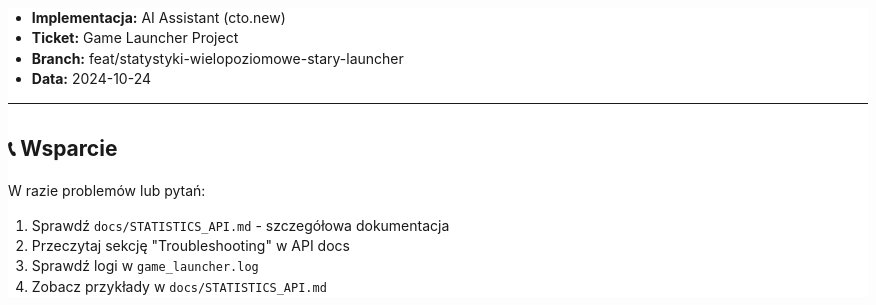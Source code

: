 - **Implementacja:** AI Assistant (cto.new)
- **Ticket:** Game Launcher Project
- **Branch:** feat/statystyki-wielopoziomowe-stary-launcher
- **Data:** 2024-10-24

---

## 📞 Wsparcie

W razie problemów lub pytań:
1. Sprawdź `docs/STATISTICS_API.md` - szczegółowa dokumentacja
2. Przeczytaj sekcję "Troubleshooting" w API docs
3. Sprawdź logi w `game_launcher.log`
4. Zobacz przykłady w `docs/STATISTICS_API.md`
